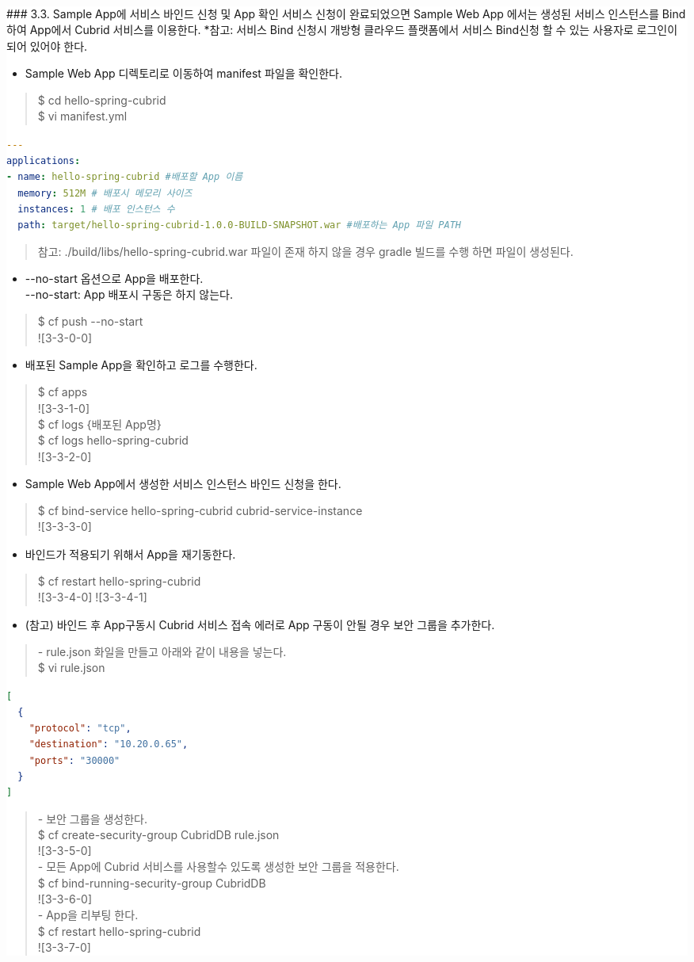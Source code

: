 <div id='14'></div>
### 3.3. Sample App에 서비스 바인드 신청 및 App 확인
서비스 신청이 완료되었으면 Sample Web App 에서는 생성된 서비스 인스턴스를 Bind 하여 App에서 Cubrid 서비스를 이용한다.  
*참고: 서비스 Bind 신청시 개방형 클라우드 플랫폼에서 서비스 Bind신청 할 수 있는 사용자로 로그인이 되어 있어야 한다.

- Sample Web App 디렉토리로 이동하여 manifest 파일을 확인한다.

>$ cd hello-spring-cubrid  
>$ vi manifest.yml  
```yaml
---
applications:
- name: hello-spring-cubrid #배포할 App 이름
  memory: 512M # 배포시 메모리 사이즈
  instances: 1 # 배포 인스턴스 수
  path: target/hello-spring-cubrid-1.0.0-BUILD-SNAPSHOT.war #배포하는 App 파일 PATH
```
>참고: ./build/libs/hello-spring-cubrid.war 파일이 존재 하지 않을 경우 gradle 빌드를 수행 하면 파일이 생성된다.

- --no-start 옵션으로 App을 배포한다.  
--no-start: App 배포시 구동은 하지 않는다.

><div>$ cf push --no-start<br></div>
>![3-3-0-0]

- 배포된 Sample App을 확인하고 로그를 수행한다.

><div>$ cf apps<br></div>
>![3-3-1-0]
><div>$ cf logs {배포된 App명}<br>
>$ cf logs hello-spring-cubrid</div>
>![3-3-2-0]

- Sample Web App에서 생성한 서비스 인스턴스 바인드 신청을 한다. 

><div>$ cf bind-service hello-spring-cubrid cubrid-service-instance</div>
>![3-3-3-0]

- 바인드가 적용되기 위해서 App을 재기동한다.

><div>$ cf restart hello-spring-cubrid</div>
>![3-3-4-0]  
>![3-3-4-1]  

- (참고) 바인드 후 App구동시 Cubrid 서비스 접속 에러로 App 구동이 안될 경우 보안 그룹을 추가한다.

><div>-  rule.json 화일을 만들고 아래와 같이 내용을 넣는다.<br></div>
><div>$ vi rule.json</div>
```json
[
  {
    "protocol": "tcp",
    "destination": "10.20.0.65",
    "ports": "30000"
  }
]
```
><div>- 보안 그룹을 생성한다.<br></div>
><div>$ cf create-security-group CubridDB rule.json</div>
>![3-3-5-0]
><div>- 모든 App에 Cubrid 서비스를 사용할수 있도록 생성한 보안 그룹을 적용한다.<br></div>
><div>$ cf bind-running-security-group CubridDB</div>
>![3-3-6-0]
><div>- App을 리부팅 한다.<br></div>
><div>$ cf restart hello-spring-cubrid</div>
>![3-3-7-0]
